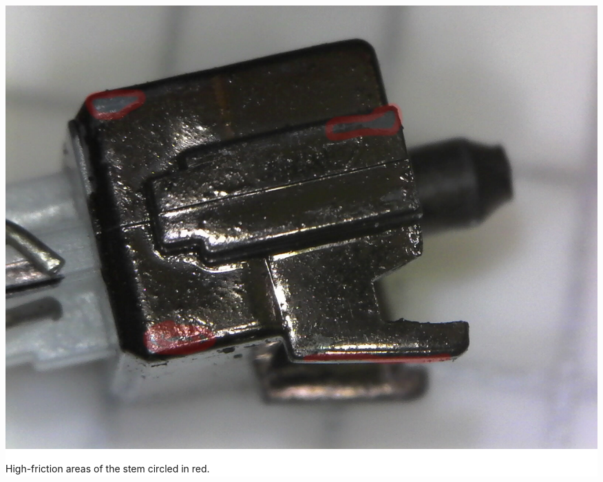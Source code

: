 ![](https://github.com/EanNewton/Awesome-Keebs/blob/main/images/lubing%20switches/fObUl1G.jpeg?raw=true)

High-friction areas of the stem circled in red.
